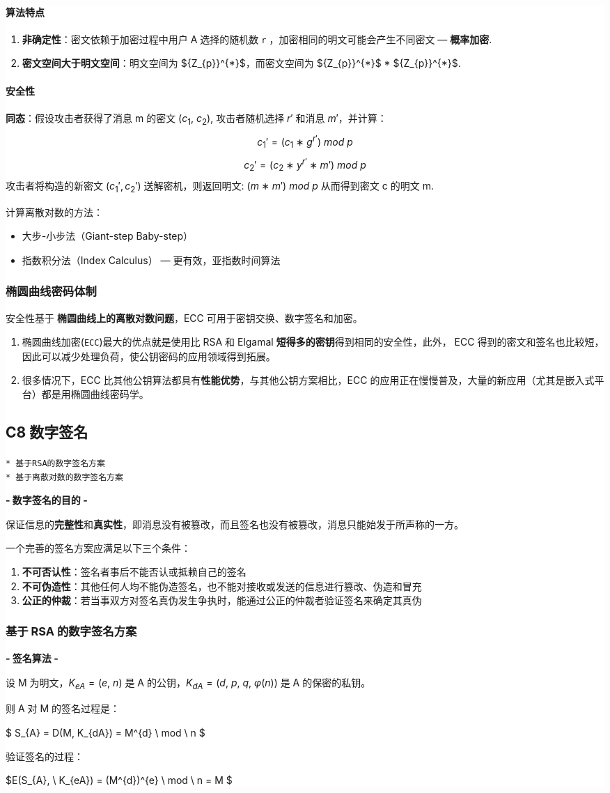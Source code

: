 
#### 算法特点

1. **非确定性**：密文依赖于加密过程中用户 A 选择的随机数 `r` ，加密相同的明文可能会产生不同密文 — **概率加密**.

2. **密文空间大于明文空间**：明文空间为 ${Z_{p\}\}^{\*}$，而密文空间为 ${Z_{p\}\}^{\*}$ \* ${Z_{p\}\}^{\*}$.

#### 安全性

**同态**：假设攻击者获得了消息 m 的密文 $(c_1, \ c_2)$, 攻击者随机选择 $r'$ 和消息 $m'$，并计算：
$$c_1' = (c_1 ∗ g^{r'}) \ mod \ p $$$$c_2' = (c_2 ∗ y^{r'} ∗ m') \ mod \ p $$ 攻击者将构造的新密文 $(c_1', c_2')$ 送解密机，则返回明文: $(m ∗ m')\ mod \ p$ 从而得到密文 c 的明文 m.

计算离散对数的方法：

- 大步-小步法（Giant-step Baby-step）

- 指数积分法（Index Calculus） — 更有效，亚指数时间算法

### 椭圆曲线密码体制

安全性基于 **椭圆曲线上的离散对数问题**，ECC 可用于密钥交换、数字签名和加密。

1. 椭圆曲线加密(`ECC`)最大的优点就是使用比 RSA 和 Elgamal **短得多的密钥**得到相同的安全性，此外， ECC 得到的密文和签名也比较短，因此可以减少处理负荷，使公钥密码的应用领域得到拓展。

2. 很多情况下，ECC 比其他公钥算法都具有**性能优势**，与其他公钥方案相比，ECC 的应用正在慢慢普及，大量的新应用（尤其是嵌入式平台）都是用椭圆曲线密码学。


## C8 数字签名

```
* 基于RSA的数字签名方案
* 基于离散对数的数字签名方案
```

**- 数字签名的目的 -**

保证信息的**完整性**和**真实性**，即消息没有被篡改，而且签名也没有被篡改，消息只能始发于所声称的一方。

一个完善的签名方案应满足以下三个条件：

1. **不可否认性**：签名者事后不能否认或抵赖自己的签名
2. **不可伪造性**：其他任何人均不能伪造签名，也不能对接收或发送的信息进行篡改、伪造和冒充
3. **公正的仲裁**：若当事双方对签名真伪发生争执时，能通过公正的仲裁者验证签名来确定其真伪


### 基于 RSA 的数字签名方案

**- 签名算法 -**

设 M 为明文，$K_{eA}=(e, \ n)$ 是 A 的公钥，$K_{dA}=(d, \ p, \ q, \ \varphi(n))$ 是 A 的保密的私钥。

则 A 对 M 的签名过程是：

$ S_{A} = D(M, K_{dA}) = M^{d} \ mod \ n $

验证签名的过程：

$E(S_{A}, \ K_{eA}) = (M^{d})^{e} \ mod \ n = M $
